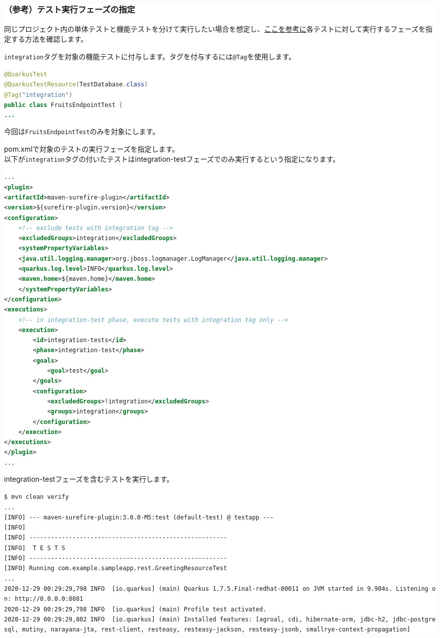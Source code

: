 ### （参考）テスト実行フェーズの指定

同じプロジェクト内の単体テストと機能テストを分けて実行したい場合を想定し、[ここを参考に](https://quarkus.io/guides/tests-with-coverage#separating-executions-of-unit-tests-and-integration-tests)各テストに対して実行するフェーズを指定する方法を確認します。

`integration`タグを対象の機能テストに付与します。タグを付与するには`@Tag`を使用します。
```java
@QuarkusTest
@QuarkusTestResource(TestDatabase.class)
@Tag("integration")
public class FruitsEndpointTest {
...
```
今回は`FruitsEndpointTest`のみを対象にします。

pom.xmlで対象のテストの実行フェーズを指定します。  
以下が`integration`タグの付いたテストはintegration-testフェーズでのみ実行するという指定になります。
```xml
...
<plugin>
<artifactId>maven-surefire-plugin</artifactId>
<version>${surefire-plugin.version}</version>
<configuration>
    <!-- exclude tests with integration tag -->
    <excludedGroups>integration</excludedGroups>
    <systemPropertyVariables>
    <java.util.logging.manager>org.jboss.logmanager.LogManager</java.util.logging.manager>
    <quarkus.log.level>INFO</quarkus.log.level>
    <maven.home>${maven.home}</maven.home>
    </systemPropertyVariables>
</configuration>
<executions>
    <!-- in integration-test phase, execute tests with integration tag only -->
    <execution>
        <id>integration-tests</id>
        <phase>integration-test</phase>
        <goals>
            <goal>test</goal>
        </goals>
        <configuration>
            <excludedGroups>!integration</excludedGroups>
            <groups>integration</groups>
        </configuration>
    </execution>
</executions>
</plugin>
...
```

integration-testフェーズを含むテストを実行します。
```
$ mvn clean verify
...
[INFO] --- maven-surefire-plugin:3.0.0-M5:test (default-test) @ testapp ---
[INFO] 
[INFO] -------------------------------------------------------
[INFO]  T E S T S
[INFO] -------------------------------------------------------
[INFO] Running com.example.sampleapp.rest.GreetingResourceTest
...
2020-12-29 00:29:29,798 INFO  [io.quarkus] (main) Quarkus 1.7.5.Final-redhat-00011 on JVM started in 9.904s. Listening on: http://0.0.0.0:8081
2020-12-29 00:29:29,798 INFO  [io.quarkus] (main) Profile test activated.
2020-12-29 00:29:29,802 INFO  [io.quarkus] (main) Installed features: [agroal, cdi, hibernate-orm, jdbc-h2, jdbc-postgresql, mutiny, narayana-jta, rest-client, resteasy, resteasy-jackson, resteasy-jsonb, smallrye-context-propagation]
```